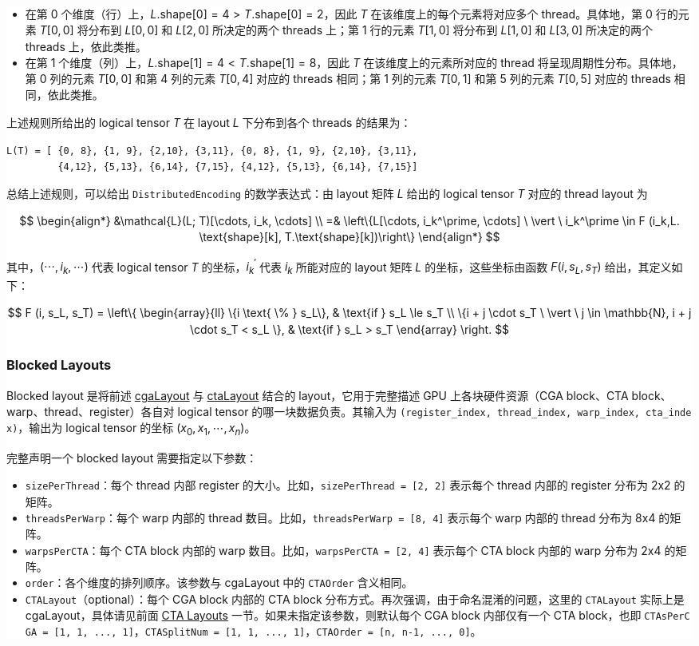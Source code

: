 - 在第 0 个维度（行）上，$L.\text{shape}[0] = 4 > T.\text{shape}[0] = 2$，因此 $T$ 在该维度上的每个元素将对应多个 thread。具体地，第 0 行的元素 $T[0, 0]$ 将分布到 $L[0, 0]$ 和 $L[2, 0]$ 所决定的两个 threads 上；第 1 行的元素 $T[1, 0]$ 将分布到 $L[1, 0]$ 和 $L[3, 0]$ 所决定的两个 threads 上，依此类推。
- 在第 1 个维度（列）上，$L.\text{shape}[1] = 4 < T.\text{shape}[1] = 8$，因此 $T$ 在该维度上的元素所对应的 thread 将呈现周期性分布。具体地，第 0 列的元素 $T[0, 0]$ 和第 4 列的元素 $T[0, 4]$ 对应的 threads 相同；第 1 列的元素 $T[0, 1]$ 和第 5 列的元素 $T[0, 5]$ 对应的 threads 相同，依此类推。

上述规则所给出的 logical tensor $T$ 在 layout $L$ 下分布到各个 threads 的结果为：

```text
L(T) = [ {0, 8}, {1, 9}, {2,10}, {3,11}, {0, 8}, {1, 9}, {2,10}, {3,11},
         {4,12}, {5,13}, {6,14}, {7,15}, {4,12}, {5,13}, {6,14}, {7,15}]
```

总结上述规则，可以给出 `DistributedEncoding` 的数学表达式：由 layout 矩阵 $L$ 给出的 logical tensor $T$ 对应的 thread layout 为

$$
\begin{align*}
  &\mathcal{L}(L; T)[\cdots, i_k, \cdots] \\
  =& \left\{L[\cdots, i_k^\prime, \cdots] \ \vert \ i_k^\prime \in F (i_k,L. \text{shape}[k], T.\text{shape}[k])\right\}
\end{align*}
$$

其中，$(\cdots, i_k, \cdots)$ 代表 logical tensor $T$ 的坐标，$i_k^\prime$ 代表 $i_k$ 所能对应的 layout 矩阵 $L$ 的坐标，这些坐标由函数 $F(i, s_L, s_T)$ 给出，其定义如下：

$$
F (i, s_L, s_T) = \left\{ 
  \begin{array}{ll}
    \{i \text{ \% } s_L\}, & \text{if } s_L \le s_T \\
    \{i + j \cdot s_T \ \vert \ j \in \mathbb{N}, i + j \cdot s_T < s_L \}, & \text{if } s_L > s_T
  \end{array}
\right.
$$



### Blocked Layouts

Blocked layout 是将前述 [cgaLayout](#cgalayout-ctalayoutattr) 与 [ctaLayout](#ctalayout) 结合的 layout，它用于完整描述 GPU 上各块硬件资源（CGA block、CTA block、warp、thread、register）各自对 logical tensor 的哪一块数据负责。其输入为 `(register_index, thread_index, warp_index, cta_index)`，输出为 logical tensor 的坐标 $(x_0, x_1, \cdots, x_n)$。

完整声明一个 blocked layout 需要指定以下参数：

- `sizePerThread`：每个 thread 内部 register 的大小。比如，`sizePerThread = [2, 2]` 表示每个 thread 内部的 register 分布为 2x2 的矩阵。
- `threadsPerWarp`：每个 warp 内部的 thread 数目。比如，`threadsPerWarp = [8, 4]` 表示每个 warp 内部的 thread 分布为 8x4 的矩阵。
- `warpsPerCTA`：每个 CTA block 内部的 warp 数目。比如，`warpsPerCTA = [2, 4]` 表示每个 CTA block 内部的 warp 分布为 2x4 的矩阵。
- `order`：各个维度的排列顺序。该参数与 cgaLayout 中的 `CTAOrder` 含义相同。
- `CTALayout`（optional）：每个 CGA block 内部的 CTA block 分布方式。再次强调，由于命名混淆的问题，这里的 `CTALayout` 实际上是 cgaLayout，具体请见前面 [CTA Layouts](#cta-layouts) 一节。如果未指定该参数，则默认每个 CGA block 内部仅有一个 CTA block，也即 `CTAsPerCGA = [1, 1, ..., 1]`，`CTASplitNum = [1, 1, ..., 1]`，`CTAOrder = [n, n-1, ..., 0]`。


[^1]: https://www.lei.chat/posts/triton-linear-layout-concept/
[^2]: https://github.com/triton-lang/triton/blob/main/include/triton/Dialect/TritonGPU/IR/TritonGPUAttrDefs.td
[^3]: https://github.com/triton-lang/triton/blob/main/lib/Dialect/TritonGPU/IR/LinearLayoutConversions.cpp
[^4]: https://github.com/triton-lang/triton/blob/main/include/triton/Tools/LinearLayout.h